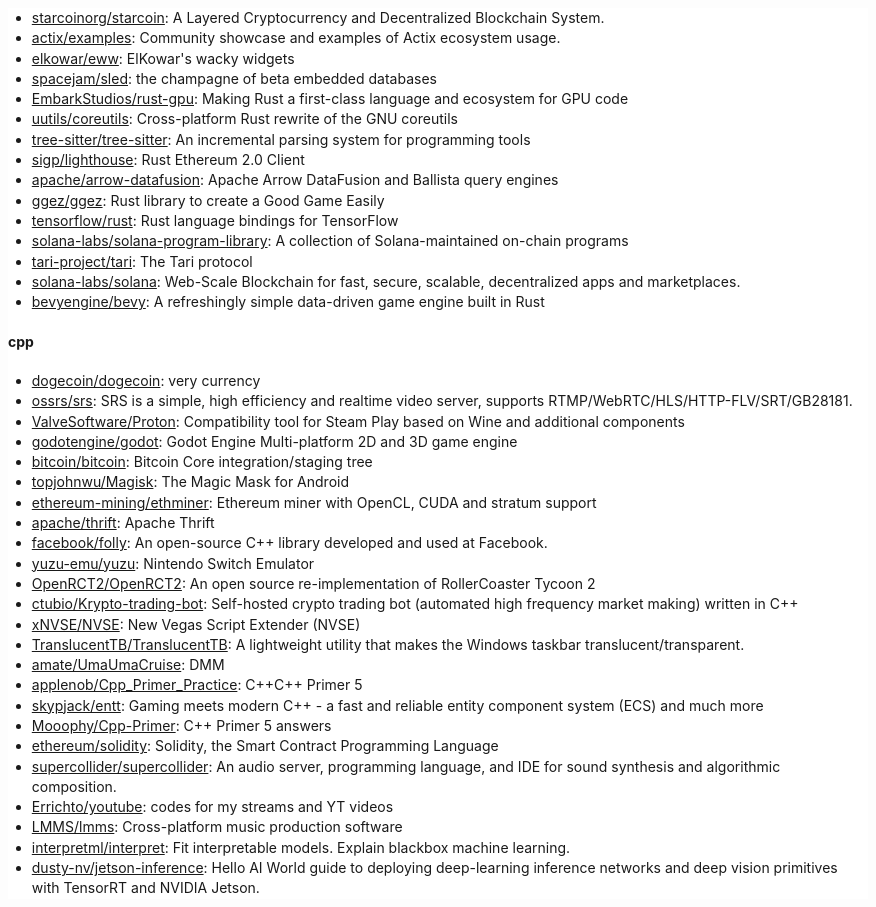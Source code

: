 * [starcoinorg/starcoin](https://github.com/starcoinorg/starcoin): A Layered Cryptocurrency and Decentralized Blockchain System.
* [actix/examples](https://github.com/actix/examples): Community showcase and examples of Actix ecosystem usage.
* [elkowar/eww](https://github.com/elkowar/eww): ElKowar's wacky widgets
* [spacejam/sled](https://github.com/spacejam/sled): the champagne of beta embedded databases
* [EmbarkStudios/rust-gpu](https://github.com/EmbarkStudios/rust-gpu):  Making Rust a first-class language and ecosystem for GPU code 
* [uutils/coreutils](https://github.com/uutils/coreutils): Cross-platform Rust rewrite of the GNU coreutils
* [tree-sitter/tree-sitter](https://github.com/tree-sitter/tree-sitter): An incremental parsing system for programming tools
* [sigp/lighthouse](https://github.com/sigp/lighthouse): Rust Ethereum 2.0 Client
* [apache/arrow-datafusion](https://github.com/apache/arrow-datafusion): Apache Arrow DataFusion and Ballista query engines
* [ggez/ggez](https://github.com/ggez/ggez): Rust library to create a Good Game Easily
* [tensorflow/rust](https://github.com/tensorflow/rust): Rust language bindings for TensorFlow
* [solana-labs/solana-program-library](https://github.com/solana-labs/solana-program-library): A collection of Solana-maintained on-chain programs
* [tari-project/tari](https://github.com/tari-project/tari): The Tari protocol
* [solana-labs/solana](https://github.com/solana-labs/solana): Web-Scale Blockchain for fast, secure, scalable, decentralized apps and marketplaces.
* [bevyengine/bevy](https://github.com/bevyengine/bevy): A refreshingly simple data-driven game engine built in Rust

#### cpp
* [dogecoin/dogecoin](https://github.com/dogecoin/dogecoin): very currency
* [ossrs/srs](https://github.com/ossrs/srs): SRS is a simple, high efficiency and realtime video server, supports RTMP/WebRTC/HLS/HTTP-FLV/SRT/GB28181.
* [ValveSoftware/Proton](https://github.com/ValveSoftware/Proton): Compatibility tool for Steam Play based on Wine and additional components
* [godotengine/godot](https://github.com/godotengine/godot): Godot Engine  Multi-platform 2D and 3D game engine
* [bitcoin/bitcoin](https://github.com/bitcoin/bitcoin): Bitcoin Core integration/staging tree
* [topjohnwu/Magisk](https://github.com/topjohnwu/Magisk): The Magic Mask for Android
* [ethereum-mining/ethminer](https://github.com/ethereum-mining/ethminer): Ethereum miner with OpenCL, CUDA and stratum support
* [apache/thrift](https://github.com/apache/thrift): Apache Thrift
* [facebook/folly](https://github.com/facebook/folly): An open-source C++ library developed and used at Facebook.
* [yuzu-emu/yuzu](https://github.com/yuzu-emu/yuzu): Nintendo Switch Emulator
* [OpenRCT2/OpenRCT2](https://github.com/OpenRCT2/OpenRCT2): An open source re-implementation of RollerCoaster Tycoon 2 
* [ctubio/Krypto-trading-bot](https://github.com/ctubio/Krypto-trading-bot): Self-hosted crypto trading bot (automated high frequency market making) written in C++
* [xNVSE/NVSE](https://github.com/xNVSE/NVSE): New Vegas Script Extender (NVSE)
* [TranslucentTB/TranslucentTB](https://github.com/TranslucentTB/TranslucentTB): A lightweight utility that makes the Windows taskbar translucent/transparent.
* [amate/UmaUmaCruise](https://github.com/amate/UmaUmaCruise): DMM
* [applenob/Cpp_Primer_Practice](https://github.com/applenob/Cpp_Primer_Practice): C++C++ Primer 5
* [skypjack/entt](https://github.com/skypjack/entt): Gaming meets modern C++ - a fast and reliable entity component system (ECS) and much more
* [Mooophy/Cpp-Primer](https://github.com/Mooophy/Cpp-Primer): C++ Primer 5 answers
* [ethereum/solidity](https://github.com/ethereum/solidity): Solidity, the Smart Contract Programming Language
* [supercollider/supercollider](https://github.com/supercollider/supercollider): An audio server, programming language, and IDE for sound synthesis and algorithmic composition.
* [Errichto/youtube](https://github.com/Errichto/youtube): codes for my streams and YT videos
* [LMMS/lmms](https://github.com/LMMS/lmms): Cross-platform music production software
* [interpretml/interpret](https://github.com/interpretml/interpret): Fit interpretable models. Explain blackbox machine learning.
* [dusty-nv/jetson-inference](https://github.com/dusty-nv/jetson-inference): Hello AI World guide to deploying deep-learning inference networks and deep vision primitives with TensorRT and NVIDIA Jetson.